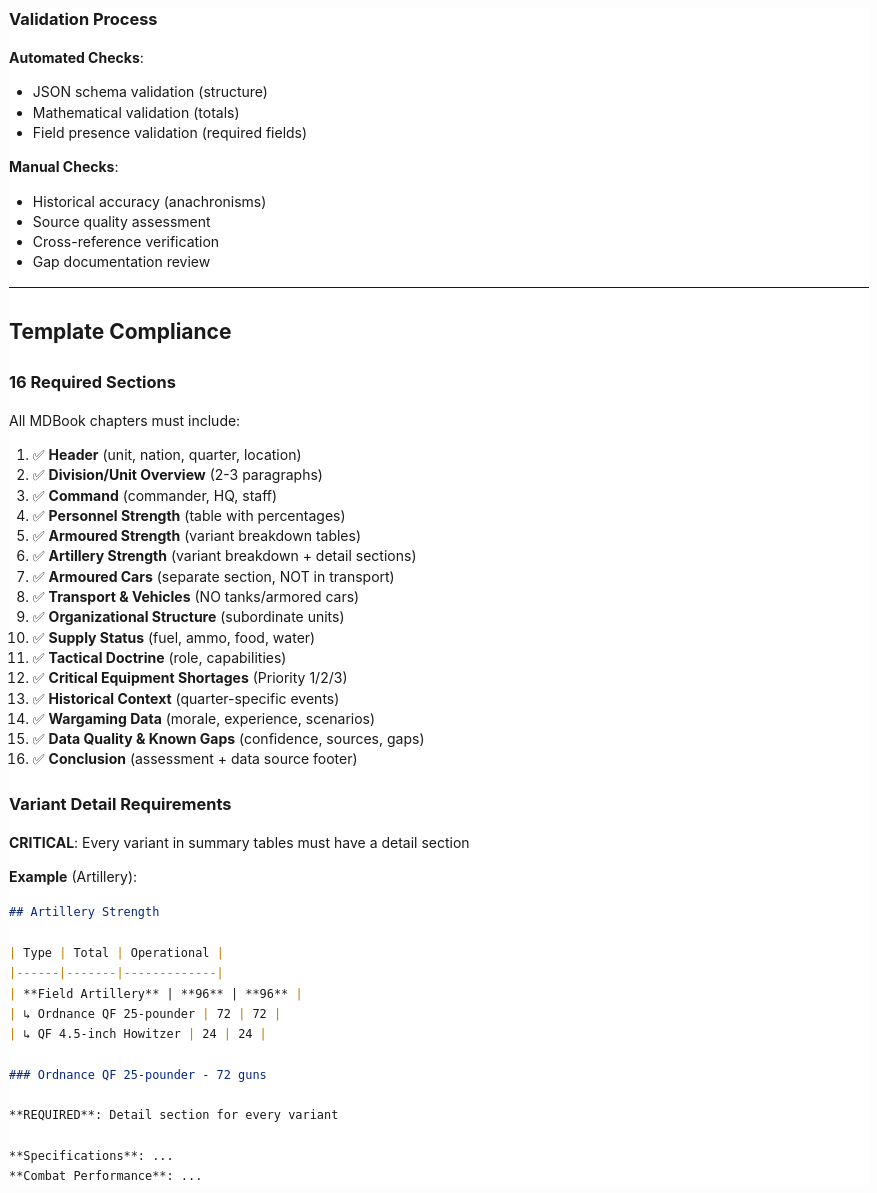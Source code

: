 ### Validation Process

**Automated Checks**:
- JSON schema validation (structure)
- Mathematical validation (totals)
- Field presence validation (required fields)

**Manual Checks**:
- Historical accuracy (anachronisms)
- Source quality assessment
- Cross-reference verification
- Gap documentation review

---

## Template Compliance

### 16 Required Sections

All MDBook chapters must include:

1. ✅ **Header** (unit, nation, quarter, location)
2. ✅ **Division/Unit Overview** (2-3 paragraphs)
3. ✅ **Command** (commander, HQ, staff)
4. ✅ **Personnel Strength** (table with percentages)
5. ✅ **Armoured Strength** (variant breakdown tables)
6. ✅ **Artillery Strength** (variant breakdown + detail sections)
7. ✅ **Armoured Cars** (separate section, NOT in transport)
8. ✅ **Transport & Vehicles** (NO tanks/armored cars)
9. ✅ **Organizational Structure** (subordinate units)
10. ✅ **Supply Status** (fuel, ammo, food, water)
11. ✅ **Tactical Doctrine** (role, capabilities)
12. ✅ **Critical Equipment Shortages** (Priority 1/2/3)
13. ✅ **Historical Context** (quarter-specific events)
14. ✅ **Wargaming Data** (morale, experience, scenarios)
15. ✅ **Data Quality & Known Gaps** (confidence, sources, gaps)
16. ✅ **Conclusion** (assessment + data source footer)

### Variant Detail Requirements

**CRITICAL**: Every variant in summary tables must have a detail section

**Example** (Artillery):
```markdown
## Artillery Strength

| Type | Total | Operational |
|------|-------|-------------|
| **Field Artillery** | **96** | **96** |
| ↳ Ordnance QF 25-pounder | 72 | 72 |
| ↳ QF 4.5-inch Howitzer | 24 | 24 |

### Ordnance QF 25-pounder - 72 guns

**REQUIRED**: Detail section for every variant

**Specifications**: ...
**Combat Performance**: ...
```
